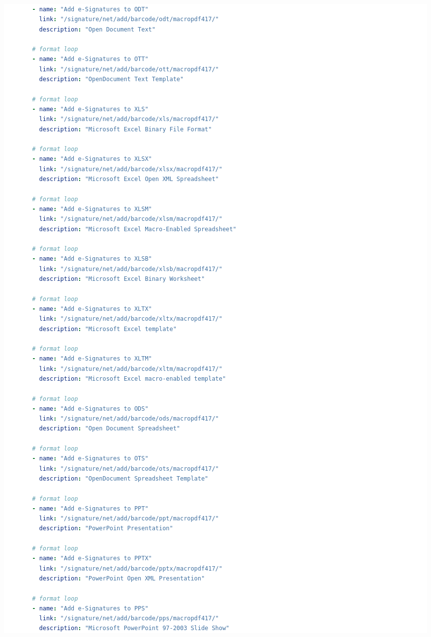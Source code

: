 ```yaml
        - name: "Add e-Signatures to ODT"
          link: "/signature/net/add/barcode/odt/macropdf417/"
          description: "Open Document Text"

        # format loop
        - name: "Add e-Signatures to OTT"
          link: "/signature/net/add/barcode/ott/macropdf417/"
          description: "OpenDocument Text Template"

        # format loop
        - name: "Add e-Signatures to XLS"
          link: "/signature/net/add/barcode/xls/macropdf417/"
          description: "Microsoft Excel Binary File Format"

        # format loop
        - name: "Add e-Signatures to XLSX"
          link: "/signature/net/add/barcode/xlsx/macropdf417/"
          description: "Microsoft Excel Open XML Spreadsheet"

        # format loop
        - name: "Add e-Signatures to XLSM"
          link: "/signature/net/add/barcode/xlsm/macropdf417/"
          description: "Microsoft Excel Macro-Enabled Spreadsheet"

        # format loop
        - name: "Add e-Signatures to XLSB"
          link: "/signature/net/add/barcode/xlsb/macropdf417/"
          description: "Microsoft Excel Binary Worksheet"

        # format loop
        - name: "Add e-Signatures to XLTX"
          link: "/signature/net/add/barcode/xltx/macropdf417/"
          description: "Microsoft Excel template"

        # format loop
        - name: "Add e-Signatures to XLTM"
          link: "/signature/net/add/barcode/xltm/macropdf417/"
          description: "Microsoft Excel macro-enabled template"

        # format loop
        - name: "Add e-Signatures to ODS"
          link: "/signature/net/add/barcode/ods/macropdf417/"
          description: "Open Document Spreadsheet"

        # format loop
        - name: "Add e-Signatures to OTS"
          link: "/signature/net/add/barcode/ots/macropdf417/"
          description: "OpenDocument Spreadsheet Template"

        # format loop
        - name: "Add e-Signatures to PPT"
          link: "/signature/net/add/barcode/ppt/macropdf417/"
          description: "PowerPoint Presentation"

        # format loop
        - name: "Add e-Signatures to PPTX"
          link: "/signature/net/add/barcode/pptx/macropdf417/"
          description: "PowerPoint Open XML Presentation"

        # format loop
        - name: "Add e-Signatures to PPS"
          link: "/signature/net/add/barcode/pps/macropdf417/"
          description: "Microsoft PowerPoint 97-2003 Slide Show"
```